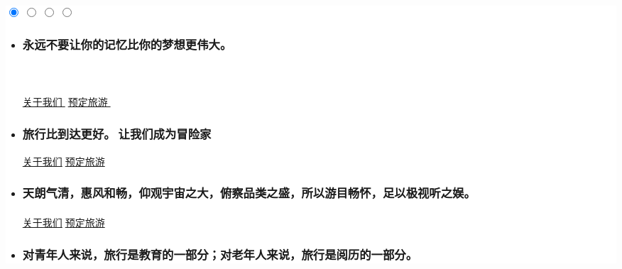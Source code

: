 

<section class="banner_w3lspvt" id="home">
	<div class="csslider infinity" id="slider1">
		<input type="radio" name="slides" checked="checked" id="slides_1" />
		<input type="radio" name="slides" id="slides_2" />
		<input type="radio" name="slides" id="slides_3" />
		<input type="radio" name="slides" id="slides_4" />
		<ul>
			<li>
				<div class="banner-top">
					<div class="overlay">
						<div class="container">
							<div class="w3layouts-banner-info">
								<h3 class="text-wh">永远不要让你的记忆比你的梦想更伟大。</h3>
								<h4 class="text-wh">&nbsp;</h4>
								<div class="buttons mt-4">
									<a href="about.html" class="btn mr-2">关于我们&nbsp;</a>
									<a href="booking.html" class="btn">预定旅游&nbsp;</a>
								</div>
						  </div>
						</div>
					</div>
				</div>
			</li>
			<li>
				<div class="banner-top1">
					<div class="overlay">
						<div class="container">
							<div class="w3layouts-banner-info">
								<h3 class="text-wh">旅行比到达更好。 让我们成为冒险家</h3>				
								<div class="buttons mt-4">
									<a href="about.html" class="btn mr-2">关于我们</a>
									<a href="booking.html" class="btn">预定旅游</a>
								</div>
							</div>
						</div>
					</div>
				</div>
			</li>
			<li>
				<div class="banner-top2">
					<div class="overlay">
						<div class="container">
							<div class="w3layouts-banner-info">
								<h3 class="text-wh">天朗气清，惠风和畅，仰观宇宙之大，俯察品类之盛，所以游目畅怀，足以极视听之娱。</h3>
								<h4 class="text-wh"></h4>
								<div class="buttons mt-4">
									<a href="about.html" class="btn mr-2">关于我们</a>
									<a href="booking.html" class="btn">预定旅游</a>
								</div>
							</div>
						</div>
					</div>
				</div>
			</li>
			<li>
				<div class="banner-top3">
					<div class="overlay1">
						<div class="container">
							<div class="w3layouts-banner-info">
								<h3 class="text-wh">对青年人来说，旅行是教育的一部分；对老年人来说，旅行是阅历的一部分。</h3>
								<h4 class="text-wh"></h4>
								<div class="buttons mt-4">